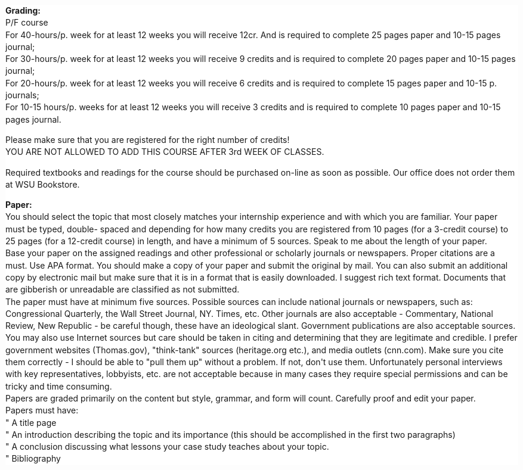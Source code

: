 **Grading:**  
P/F course  
For 40-hours/p. week for at least 12 weeks you will receive 12cr. And is
required to complete 25 pages paper and 10-15 pages journal;  
For 30-hours/p. week for at least 12 weeks you will receive 9 credits and is
required to complete 20 pages paper and 10-15 pages journal;  
For 20-hours/p. week for at least 12 weeks you will receive 6 credits and is
required to complete 15 pages paper and 10-15 p. journals;  
For 10-15 hours/p. weeks for at least 12 weeks you will receive 3 credits and
is required to complete 10 pages paper and 10-15 pages journal.

Please make sure that you are registered for the right number of credits!  
YOU ARE NOT ALLOWED TO ADD THIS COURSE AFTER 3rd WEEK OF CLASSES.

Required textbooks and readings for the course should be purchased on-line as
soon as possible. Our office does not order them at WSU Bookstore.

  
**Paper:**  
You should select the topic that most closely matches your internship
experience and with which you are familiar. Your paper must be typed, double-
spaced and depending for how many credits you are registered from 10 pages
(for a 3-credit course) to 25 pages (for a 12-credit course) in length, and
have a minimum of 5 sources. Speak to me about the length of your paper.  
Base your paper on the assigned readings and other professional or scholarly
journals or newspapers. Proper citations are a must. Use APA format. You
should make a copy of your paper and submit the original by mail. You can also
submit an additional copy by electronic mail but make sure that it is in a
format that is easily downloaded. I suggest rich text format. Documents that
are gibberish or unreadable are classified as not submitted.  
The paper must have at minimum five sources. Possible sources can include
national journals or newspapers, such as: Congressional Quarterly, the Wall
Street Journal, NY. Times, etc. Other journals are also acceptable -
Commentary, National Review, New Republic \- be careful though, these have an
ideological slant. Government publications are also acceptable sources. You
may also use Internet sources but care should be taken in citing and
determining that they are legitimate and credible. I prefer government
websites (Thomas.gov),  "think-tank" sources (heritage.org etc.), and media
outlets (cnn.com). Make sure you cite them correctly - I should be able to
"pull them up" without a problem. If not, don't use them. Unfortunately
personal interviews with key representatives, lobbyists, etc. are not
acceptable because in many cases they require special permissions and can be
tricky and time consuming.  
Papers are graded primarily on the content but style, grammar, and form will
count. Carefully proof and edit your paper.  
Papers must have:  
" A title page  
" An introduction describing the topic and its importance (this should be
accomplished in the first two paragraphs)  
" A conclusion discussing what lessons your case study teaches about your
topic.  
" Bibliography
